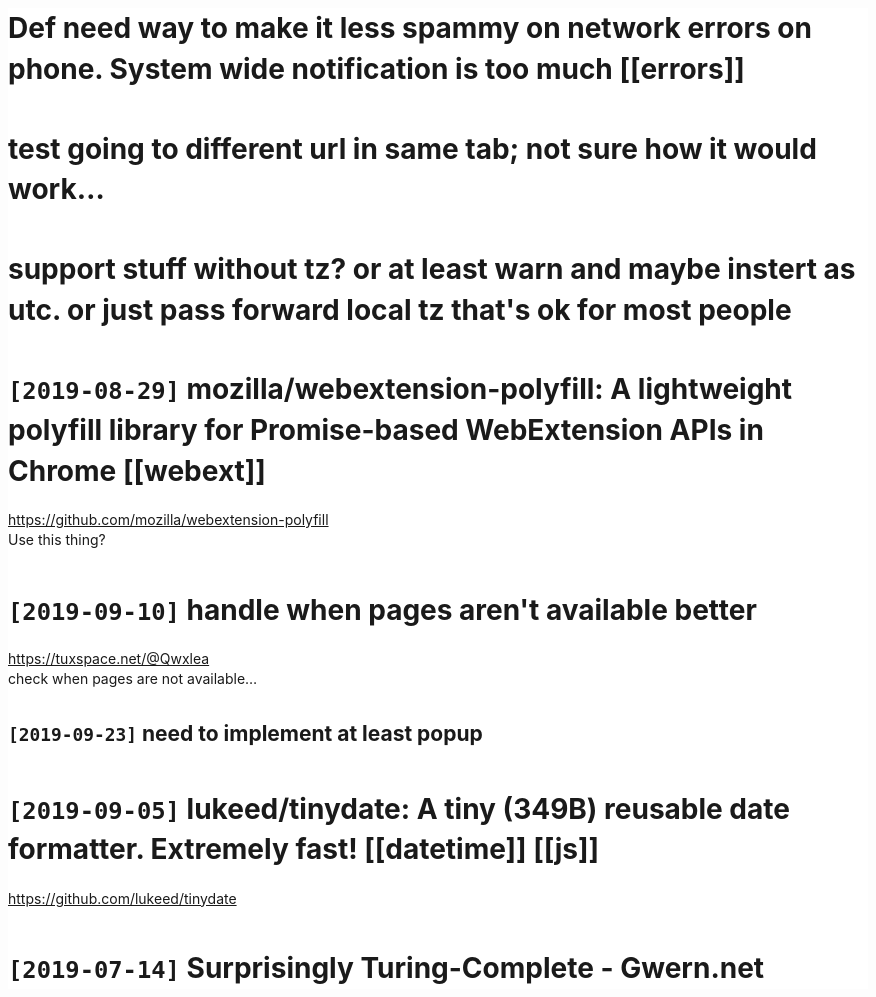 


# Def need way to make it less spammy on network errors on phone. System wide notification is too much      [[errors]]




# test going to different url in same tab; not sure how it would work&#x2026;




# support stuff without tz? or at least warn and maybe instert as utc. or  just pass forward local tz that's ok for most people




# `[2019-08-29]` mozilla/webextension-polyfill: A lightweight polyfill library for Promise-based WebExtension APIs in Chrome      [[webext]]

<https://github.com/mozilla/webextension-polyfill>  
Use this thing?  




# `[2019-09-10]` handle when pages aren't available better

<https://tuxspace.net/@Qwxlea>  
check when pages are not available&#x2026;  




## `[2019-09-23]` need to implement at least popup




# `[2019-09-05]` lukeed/tinydate: A tiny (349B) reusable date formatter. Extremely fast!      [[datetime]] [[js]]

<https://github.com/lukeed/tinydate>  




# `[2019-07-14]` Surprisingly Turing-Complete - Gwern.net

